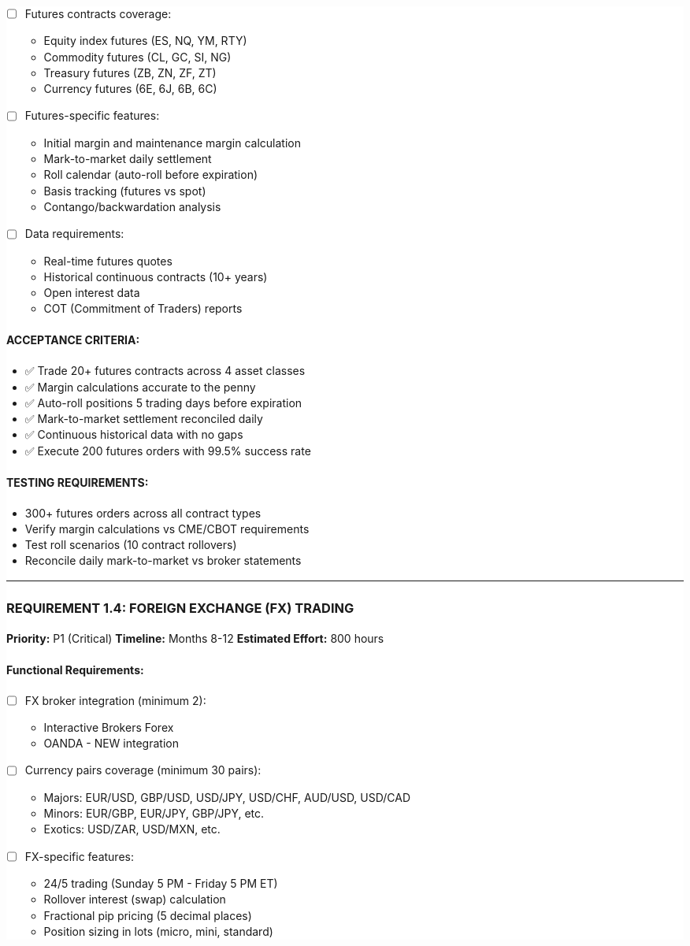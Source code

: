 - [ ] Futures contracts coverage:
  - Equity index futures (ES, NQ, YM, RTY)
  - Commodity futures (CL, GC, SI, NG)
  - Treasury futures (ZB, ZN, ZF, ZT)
  - Currency futures (6E, 6J, 6B, 6C)

- [ ] Futures-specific features:
  - Initial margin and maintenance margin calculation
  - Mark-to-market daily settlement
  - Roll calendar (auto-roll before expiration)
  - Basis tracking (futures vs spot)
  - Contango/backwardation analysis

- [ ] Data requirements:
  - Real-time futures quotes
  - Historical continuous contracts (10+ years)
  - Open interest data
  - COT (Commitment of Traders) reports

#### ACCEPTANCE CRITERIA:
- ✅ Trade 20+ futures contracts across 4 asset classes
- ✅ Margin calculations accurate to the penny
- ✅ Auto-roll positions 5 trading days before expiration
- ✅ Mark-to-market settlement reconciled daily
- ✅ Continuous historical data with no gaps
- ✅ Execute 200 futures orders with 99.5% success rate

#### TESTING REQUIREMENTS:
- 300+ futures orders across all contract types
- Verify margin calculations vs CME/CBOT requirements
- Test roll scenarios (10 contract rollovers)
- Reconcile daily mark-to-market vs broker statements

---

### REQUIREMENT 1.4: FOREIGN EXCHANGE (FX) TRADING
**Priority:** P1 (Critical)
**Timeline:** Months 8-12
**Estimated Effort:** 800 hours

#### Functional Requirements:
- [ ] FX broker integration (minimum 2):
  - Interactive Brokers Forex
  - OANDA - NEW integration

- [ ] Currency pairs coverage (minimum 30 pairs):
  - Majors: EUR/USD, GBP/USD, USD/JPY, USD/CHF, AUD/USD, USD/CAD
  - Minors: EUR/GBP, EUR/JPY, GBP/JPY, etc.
  - Exotics: USD/ZAR, USD/MXN, etc.

- [ ] FX-specific features:
  - 24/5 trading (Sunday 5 PM - Friday 5 PM ET)
  - Rollover interest (swap) calculation
  - Fractional pip pricing (5 decimal places)
  - Position sizing in lots (micro, mini, standard)
